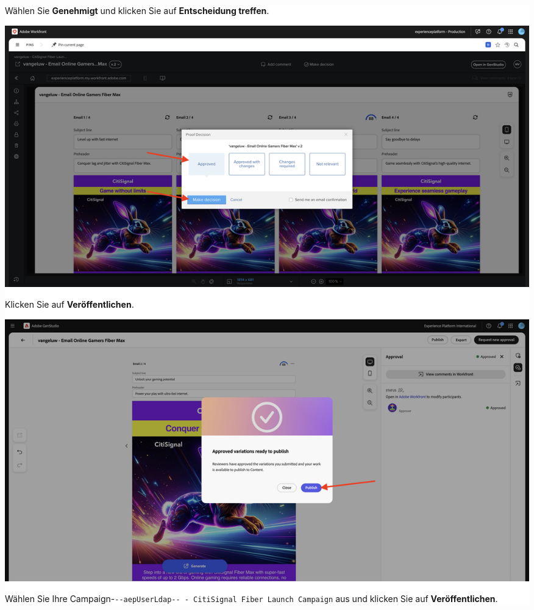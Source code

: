 Wählen Sie **Genehmigt** und klicken Sie auf **Entscheidung treffen**.

![GSPeM](./images/gsemail16.png)

Klicken Sie auf **Veröffentlichen**.

![GSPeM](./images/gsemail17.png)

Wählen Sie Ihre Campaign-`--aepUserLdap-- - CitiSignal Fiber Launch Campaign` aus und klicken Sie auf **Veröffentlichen**.
